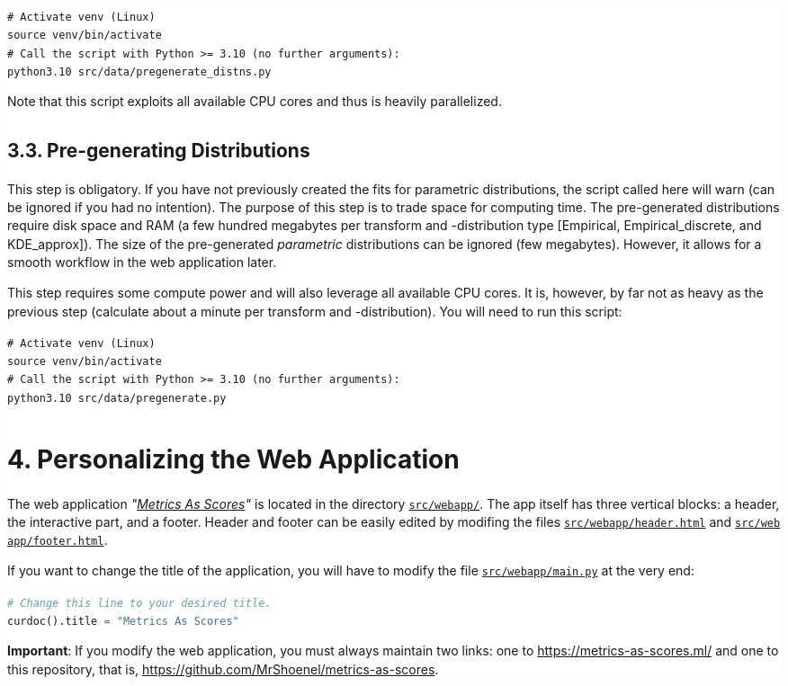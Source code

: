 ```shell
# Activate venv (Linux)
source venv/bin/activate
# Call the script with Python >= 3.10 (no further arguments):
python3.10 src/data/pregenerate_distns.py
```

Note that this script exploits all available CPU cores and thus is heavily parallelized.


## 3.3. Pre-generating Distributions

This step is obligatory. If you have not previously created the fits for parametric distributions, the script called here will warn (can be ignored if you had no intention).
The purpose of this step is to trade space for computing time. The pre-generated distributions require disk space and RAM (a few hundred megabytes per transform and -distribution type [Empirical, Empirical_discrete, and KDE_approx]).
The size of the pre-generated _parametric_ distributions can be ignored (few megabytes).
However, it allows for a smooth workflow in the web application later.


This step requires some compute power and will also leverage all available CPU cores. It is, however, by far not as heavy as the previous step (calculate about a minute per transform and -distribution).
You will need to run this script:

```shell
# Activate venv (Linux)
source venv/bin/activate
# Call the script with Python >= 3.10 (no further arguments):
python3.10 src/data/pregenerate.py
```


# 4. Personalizing the Web Application

The web application _"[Metrics As Scores](https://metrics-as-scores.ml/)"_ is located in the directory [`src/webapp/`](./src/webapp/).
The app itself has three vertical blocks: a header, the interactive part, and a footer.
Header and footer can be easily edited by modifing the files [`src/webapp/header.html`](./src/webapp/header.html) and [`src/webapp/footer.html`](./src/webapp/footer.html).

If you want to change the title of the application, you will have to modify the file [`src/webapp/main.py`](./src/webapp/main.py) at the very end:

```python
# Change this line to your desired title.
curdoc().title = "Metrics As Scores"
```

**Important**: If you modify the web application, you must always maintain two links: one to <https://metrics-as-scores.ml/> and one to this repository, that is, <https://github.com/MrShoenel/metrics-as-scores>.



